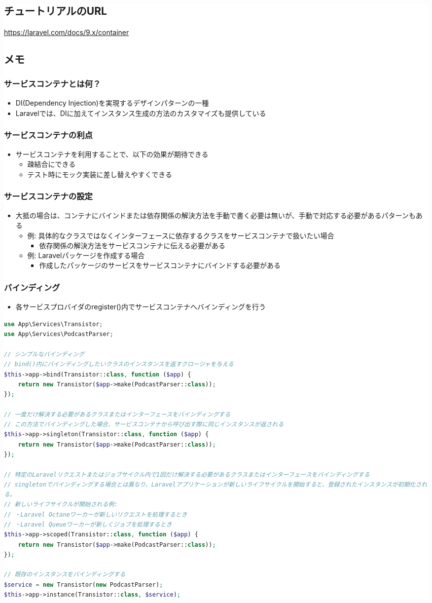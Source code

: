 ## チュートリアルのURL

https://laravel.com/docs/9.x/container

## メモ


### サービスコンテナとは何？

- DI(Dependency Injection)を実現するデザインパターンの一種
- Laravelでは、DIに加えてインスタンス生成の方法のカスタマイズも提供している

### サービスコンテナの利点

- サービスコンテナを利用することで、以下の効果が期待できる
  - 疎結合にできる
  - テスト時にモック実装に差し替えやすくできる

### サービスコンテナの設定

- 大抵の場合は、コンテナにバインドまたは依存関係の解決方法を手動で書く必要は無いが、手動で対応する必要があるパターンもある
  - 例: 具体的なクラスではなくインターフェースに依存するクラスをサービスコンテナで扱いたい場合
    - 依存関係の解決方法をサービスコンテナに伝える必要がある
  - 例: Laravelパッケージを作成する場合
    - 作成したパッケージのサービスをサービスコンテナにバインドする必要がある

### バインディング

- 各サービスプロバイダのregister()内でサービスコンテナへバインディングを行う


```php
use App\Services\Transistor;
use App\Services\PodcastParser;
 
// シンプルなバインディング
// bind()内にバインディングしたいクラスのインスタンスを返すクロージャを与える
$this->app->bind(Transistor::class, function ($app) {
    return new Transistor($app->make(PodcastParser::class));
});

// 一度だけ解決する必要があるクラスまたはインターフェースをバインディングする
// この方法でバインディングした場合、サービスコンテナから呼び出す際に同じインスタンスが返される
$this->app->singleton(Transistor::class, function ($app) {
    return new Transistor($app->make(PodcastParser::class));
});

// 特定のLaravelリクエストまたはジョブサイクル内で1回だけ解決する必要があるクラスまたはインターフェースをバインディングする
// singletonでバインディングする場合とは異なり、Laravelアプリケーションが新しいライフサイクルを開始すると、登録されたインスタンスが初期化される。
// 新しいライフサイクルが開始される例: 
// ・Laravel Octaneワーカーが新しいリクエストを処理するとき
// ・Laravel Queueワーカーが新しくジョブを処理するとき
$this->app->scoped(Transistor::class, function ($app) {
    return new Transistor($app->make(PodcastParser::class));
});

// 既存のインスタンスをバインディングする
$service = new Transistor(new PodcastParser);
$this->app->instance(Transistor::class, $service);
```
